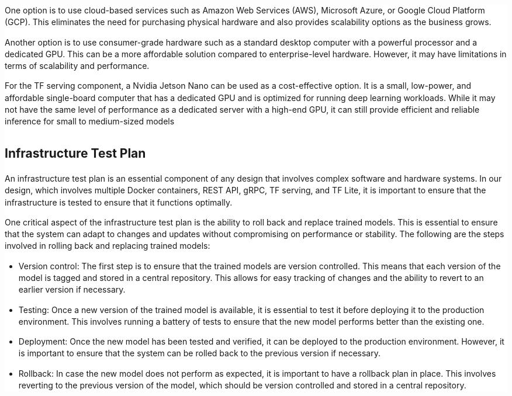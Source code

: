 One option is to use cloud-based services such as Amazon Web Services
(AWS), Microsoft Azure, or Google Cloud Platform (GCP). This eliminates
the need for purchasing physical hardware and also provides scalability
options as the business grows.

Another option is to use consumer-grade hardware such as a standard
desktop computer with a powerful processor and a dedicated GPU. This can
be a more affordable solution compared to enterprise-level hardware.
However, it may have limitations in terms of scalability and
performance.

For the TF serving component, a Nvidia Jetson Nano can be used as a
cost-effective option. It is a small, low-power, and affordable
single-board computer that has a dedicated GPU and is optimized for
running deep learning workloads. While it may not have the same level of
performance as a dedicated server with a high-end GPU, it can still
provide efficient and reliable inference for small to medium-sized
models

## Infrastructure Test Plan

An infrastructure test plan is an essential component of any design that
involves complex software and hardware systems. In our design, which
involves multiple Docker containers, REST API, gRPC, TF serving, and TF
Lite, it is important to ensure that the infrastructure is tested to
ensure that it functions optimally.

One critical aspect of the infrastructure test plan is the ability to
roll back and replace trained models. This is essential to ensure that
the system can adapt to changes and updates without compromising on
performance or stability. The following are the steps involved in
rolling back and replacing trained models:

- Version control: The first step is to ensure that the trained models
  are version controlled. This means that each version of the model is
  tagged and stored in a central repository. This allows for easy
  tracking of changes and the ability to revert to an earlier version if
  necessary.

- Testing: Once a new version of the trained model is available, it is
  essential to test it before deploying it to the production
  environment. This involves running a battery of tests to ensure that
  the new model performs better than the existing one.

- Deployment: Once the new model has been tested and verified, it can be
  deployed to the production environment. However, it is important to
  ensure that the system can be rolled back to the previous version if
  necessary.

- Rollback: In case the new model does not perform as expected, it is
  important to have a rollback plan in place. This involves reverting to
  the previous version of the model, which should be version controlled
  and stored in a central repository.

